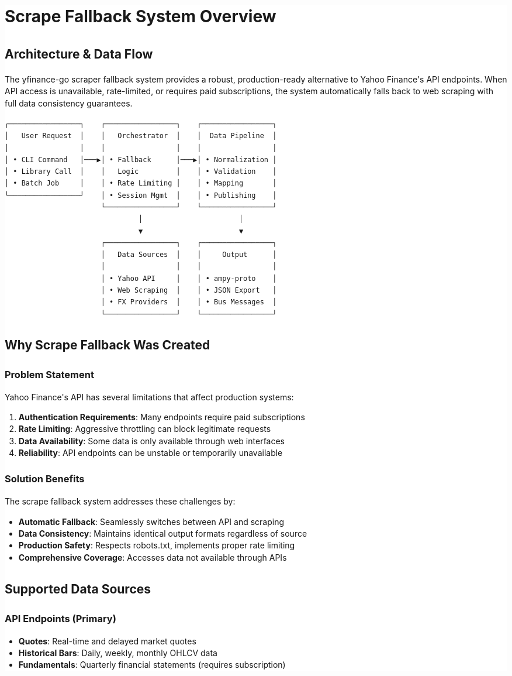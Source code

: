 # Scrape Fallback System Overview

## Architecture & Data Flow

The yfinance-go scraper fallback system provides a robust, production-ready alternative to Yahoo Finance's API endpoints. When API access is unavailable, rate-limited, or requires paid subscriptions, the system automatically falls back to web scraping with full data consistency guarantees.

```
┌─────────────────┐    ┌─────────────────┐    ┌─────────────────┐
│   User Request  │    │   Orchestrator  │    │  Data Pipeline  │
│                 │    │                 │    │                 │
│ • CLI Command   │───▶│ • Fallback      │───▶│ • Normalization │
│ • Library Call  │    │   Logic         │    │ • Validation    │
│ • Batch Job     │    │ • Rate Limiting │    │ • Mapping       │
└─────────────────┘    │ • Session Mgmt  │    │ • Publishing    │
                       └─────────────────┘    └─────────────────┘
                                │                       │
                                ▼                       ▼
                       ┌─────────────────┐    ┌─────────────────┐
                       │   Data Sources  │    │     Output      │
                       │                 │    │                 │
                       │ • Yahoo API     │    │ • ampy-proto    │
                       │ • Web Scraping  │    │ • JSON Export   │
                       │ • FX Providers  │    │ • Bus Messages  │
                       └─────────────────┘    └─────────────────┘
```

## Why Scrape Fallback Was Created

### Problem Statement

Yahoo Finance's API has several limitations that affect production systems:

1. **Authentication Requirements**: Many endpoints require paid subscriptions
2. **Rate Limiting**: Aggressive throttling can block legitimate requests
3. **Data Availability**: Some data is only available through web interfaces
4. **Reliability**: API endpoints can be unstable or temporarily unavailable

### Solution Benefits

The scrape fallback system addresses these challenges by:

- **Automatic Fallback**: Seamlessly switches between API and scraping
- **Data Consistency**: Maintains identical output formats regardless of source
- **Production Safety**: Respects robots.txt, implements proper rate limiting
- **Comprehensive Coverage**: Accesses data not available through APIs

## Supported Data Sources

### API Endpoints (Primary)
- **Quotes**: Real-time and delayed market quotes
- **Historical Bars**: Daily, weekly, monthly OHLCV data
- **Fundamentals**: Quarterly financial statements (requires subscription)
